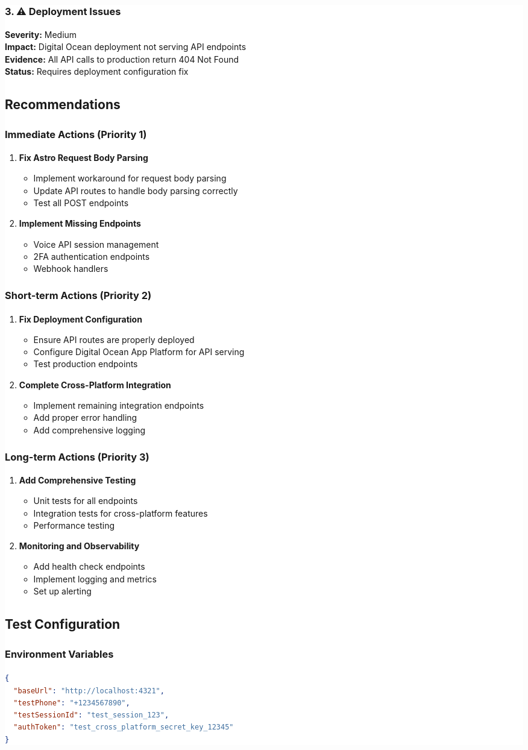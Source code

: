 ### 3. ⚠️ Deployment Issues
**Severity:** Medium  
**Impact:** Digital Ocean deployment not serving API endpoints  
**Evidence:** All API calls to production return 404 Not Found  
**Status:** Requires deployment configuration fix

## Recommendations

### Immediate Actions (Priority 1)
1. **Fix Astro Request Body Parsing**
   - Implement workaround for request body parsing
   - Update API routes to handle body parsing correctly
   - Test all POST endpoints

2. **Implement Missing Endpoints**
   - Voice API session management
   - 2FA authentication endpoints
   - Webhook handlers

### Short-term Actions (Priority 2)
1. **Fix Deployment Configuration**
   - Ensure API routes are properly deployed
   - Configure Digital Ocean App Platform for API serving
   - Test production endpoints

2. **Complete Cross-Platform Integration**
   - Implement remaining integration endpoints
   - Add proper error handling
   - Add comprehensive logging

### Long-term Actions (Priority 3)
1. **Add Comprehensive Testing**
   - Unit tests for all endpoints
   - Integration tests for cross-platform features
   - Performance testing

2. **Monitoring and Observability**
   - Add health check endpoints
   - Implement logging and metrics
   - Set up alerting

## Test Configuration

### Environment Variables
```json
{
  "baseUrl": "http://localhost:4321",
  "testPhone": "+1234567890",
  "testSessionId": "test_session_123",
  "authToken": "test_cross_platform_secret_key_12345"
}
```
